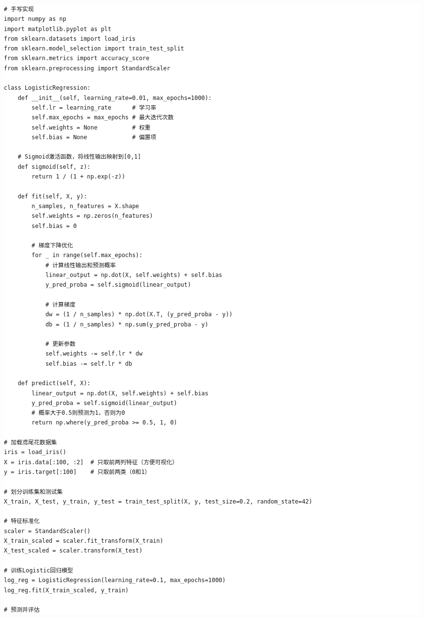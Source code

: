 

~~~
# 手写实现
import numpy as np
import matplotlib.pyplot as plt
from sklearn.datasets import load_iris
from sklearn.model_selection import train_test_split
from sklearn.metrics import accuracy_score
from sklearn.preprocessing import StandardScaler

class LogisticRegression:
    def __init__(self, learning_rate=0.01, max_epochs=1000):
        self.lr = learning_rate      # 学习率
        self.max_epochs = max_epochs # 最大迭代次数
        self.weights = None          # 权重
        self.bias = None             # 偏置项

    # Sigmoid激活函数，将线性输出映射到[0,1]
    def sigmoid(self, z):
        return 1 / (1 + np.exp(-z))

    def fit(self, X, y):
        n_samples, n_features = X.shape
        self.weights = np.zeros(n_features)
        self.bias = 0

        # 梯度下降优化
        for _ in range(self.max_epochs):
            # 计算线性输出和预测概率
            linear_output = np.dot(X, self.weights) + self.bias
            y_pred_proba = self.sigmoid(linear_output)

            # 计算梯度
            dw = (1 / n_samples) * np.dot(X.T, (y_pred_proba - y))
            db = (1 / n_samples) * np.sum(y_pred_proba - y)

            # 更新参数
            self.weights -= self.lr * dw
            self.bias -= self.lr * db

    def predict(self, X):
        linear_output = np.dot(X, self.weights) + self.bias
        y_pred_proba = self.sigmoid(linear_output)
        # 概率大于0.5则预测为1，否则为0
        return np.where(y_pred_proba >= 0.5, 1, 0)

# 加载鸢尾花数据集
iris = load_iris()
X = iris.data[:100, :2]  # 只取前两列特征（方便可视化）
y = iris.target[:100]    # 只取前两类（0和1）

# 划分训练集和测试集
X_train, X_test, y_train, y_test = train_test_split(X, y, test_size=0.2, random_state=42)

# 特征标准化
scaler = StandardScaler()
X_train_scaled = scaler.fit_transform(X_train)
X_test_scaled = scaler.transform(X_test)

# 训练Logistic回归模型
log_reg = LogisticRegression(learning_rate=0.1, max_epochs=1000)
log_reg.fit(X_train_scaled, y_train)

# 预测并评估
~~~